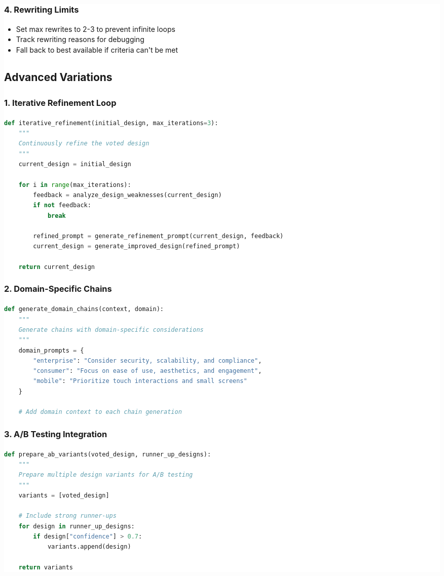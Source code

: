 ### 4. **Rewriting Limits**
- Set max rewrites to 2-3 to prevent infinite loops
- Track rewriting reasons for debugging
- Fall back to best available if criteria can't be met

## Advanced Variations

### 1. **Iterative Refinement Loop**
```python
def iterative_refinement(initial_design, max_iterations=3):
    """
    Continuously refine the voted design
    """
    current_design = initial_design
    
    for i in range(max_iterations):
        feedback = analyze_design_weaknesses(current_design)
        if not feedback:
            break
            
        refined_prompt = generate_refinement_prompt(current_design, feedback)
        current_design = generate_improved_design(refined_prompt)
    
    return current_design
```

### 2. **Domain-Specific Chains**
```python
def generate_domain_chains(context, domain):
    """
    Generate chains with domain-specific considerations
    """
    domain_prompts = {
        "enterprise": "Consider security, scalability, and compliance",
        "consumer": "Focus on ease of use, aesthetics, and engagement",
        "mobile": "Prioritize touch interactions and small screens"
    }
    
    # Add domain context to each chain generation
```

### 3. **A/B Testing Integration**
```python
def prepare_ab_variants(voted_design, runner_up_designs):
    """
    Prepare multiple design variants for A/B testing
    """
    variants = [voted_design]
    
    # Include strong runner-ups
    for design in runner_up_designs:
        if design["confidence"] > 0.7:
            variants.append(design)
    
    return variants
```
